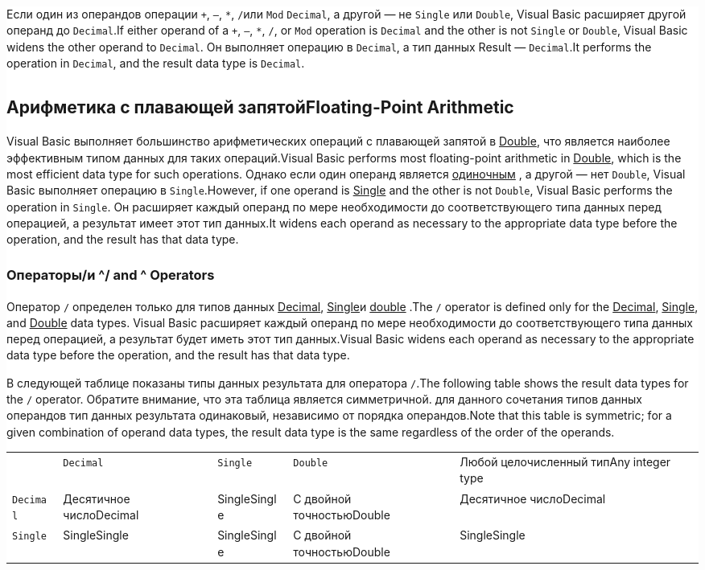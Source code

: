  <span data-ttu-id="803f4-119">Если один из операндов операции `+`, `–`, `*`, `/`или `Mod` `Decimal`, а другой — не `Single` или `Double`, Visual Basic расширяет другой операнд до `Decimal`.</span><span class="sxs-lookup"><span data-stu-id="803f4-119">If either operand of a `+`, `–`, `*`, `/`, or `Mod` operation is `Decimal` and the other is not `Single` or `Double`, Visual Basic widens the other operand to `Decimal`.</span></span> <span data-ttu-id="803f4-120">Он выполняет операцию в `Decimal`, а тип данных Result — `Decimal`.</span><span class="sxs-lookup"><span data-stu-id="803f4-120">It performs the operation in `Decimal`, and the result data type is `Decimal`.</span></span>  
  
## <a name="floating-point-arithmetic"></a><span data-ttu-id="803f4-121">Арифметика с плавающей запятой</span><span class="sxs-lookup"><span data-stu-id="803f4-121">Floating-Point Arithmetic</span></span>  
 <span data-ttu-id="803f4-122">Visual Basic выполняет большинство арифметических операций с плавающей запятой в [Double](../../../visual-basic/language-reference/data-types/double-data-type.md), что является наиболее эффективным типом данных для таких операций.</span><span class="sxs-lookup"><span data-stu-id="803f4-122">Visual Basic performs most floating-point arithmetic in [Double](../../../visual-basic/language-reference/data-types/double-data-type.md), which is the most efficient data type for such operations.</span></span> <span data-ttu-id="803f4-123">Однако если один операнд является [одиночным](../../../visual-basic/language-reference/data-types/single-data-type.md) , а другой — нет `Double`, Visual Basic выполняет операцию в `Single`.</span><span class="sxs-lookup"><span data-stu-id="803f4-123">However, if one operand is [Single](../../../visual-basic/language-reference/data-types/single-data-type.md) and the other is not `Double`, Visual Basic performs the operation in `Single`.</span></span> <span data-ttu-id="803f4-124">Он расширяет каждый операнд по мере необходимости до соответствующего типа данных перед операцией, а результат имеет этот тип данных.</span><span class="sxs-lookup"><span data-stu-id="803f4-124">It widens each operand as necessary to the appropriate data type before the operation, and the result has that data type.</span></span>  
  
### <a name="-and--operators"></a><span data-ttu-id="803f4-125">Операторы/и ^</span><span class="sxs-lookup"><span data-stu-id="803f4-125">/ and ^ Operators</span></span>  
 <span data-ttu-id="803f4-126">Оператор `/` определен только для типов данных [Decimal](../../../visual-basic/language-reference/data-types/decimal-data-type.md), [Single](../../../visual-basic/language-reference/data-types/single-data-type.md)и [double](../../../visual-basic/language-reference/data-types/double-data-type.md) .</span><span class="sxs-lookup"><span data-stu-id="803f4-126">The `/` operator is defined only for the [Decimal](../../../visual-basic/language-reference/data-types/decimal-data-type.md), [Single](../../../visual-basic/language-reference/data-types/single-data-type.md), and [Double](../../../visual-basic/language-reference/data-types/double-data-type.md) data types.</span></span> <span data-ttu-id="803f4-127">Visual Basic расширяет каждый операнд по мере необходимости до соответствующего типа данных перед операцией, а результат будет иметь этот тип данных.</span><span class="sxs-lookup"><span data-stu-id="803f4-127">Visual Basic widens each operand as necessary to the appropriate data type before the operation, and the result has that data type.</span></span>  
  
 <span data-ttu-id="803f4-128">В следующей таблице показаны типы данных результата для оператора `/`.</span><span class="sxs-lookup"><span data-stu-id="803f4-128">The following table shows the result data types for the `/` operator.</span></span> <span data-ttu-id="803f4-129">Обратите внимание, что эта таблица является симметричной. для данного сочетания типов данных операндов тип данных результата одинаковый, независимо от порядка операндов.</span><span class="sxs-lookup"><span data-stu-id="803f4-129">Note that this table is symmetric; for a given combination of operand data types, the result data type is the same regardless of the order of the operands.</span></span>  
  
||||||  
|---|---|---|---|---|  
||`Decimal`|`Single`|`Double`|<span data-ttu-id="803f4-130">Любой целочисленный тип</span><span class="sxs-lookup"><span data-stu-id="803f4-130">Any integer type</span></span>|  
|`Decimal`|<span data-ttu-id="803f4-131">Десятичное число</span><span class="sxs-lookup"><span data-stu-id="803f4-131">Decimal</span></span>|<span data-ttu-id="803f4-132">Single</span><span class="sxs-lookup"><span data-stu-id="803f4-132">Single</span></span>|<span data-ttu-id="803f4-133">С двойной точностью</span><span class="sxs-lookup"><span data-stu-id="803f4-133">Double</span></span>|<span data-ttu-id="803f4-134">Десятичное число</span><span class="sxs-lookup"><span data-stu-id="803f4-134">Decimal</span></span>|  
|`Single`|<span data-ttu-id="803f4-135">Single</span><span class="sxs-lookup"><span data-stu-id="803f4-135">Single</span></span>|<span data-ttu-id="803f4-136">Single</span><span class="sxs-lookup"><span data-stu-id="803f4-136">Single</span></span>|<span data-ttu-id="803f4-137">С двойной точностью</span><span class="sxs-lookup"><span data-stu-id="803f4-137">Double</span></span>|<span data-ttu-id="803f4-138">Single</span><span class="sxs-lookup"><span data-stu-id="803f4-138">Single</span></span>|  